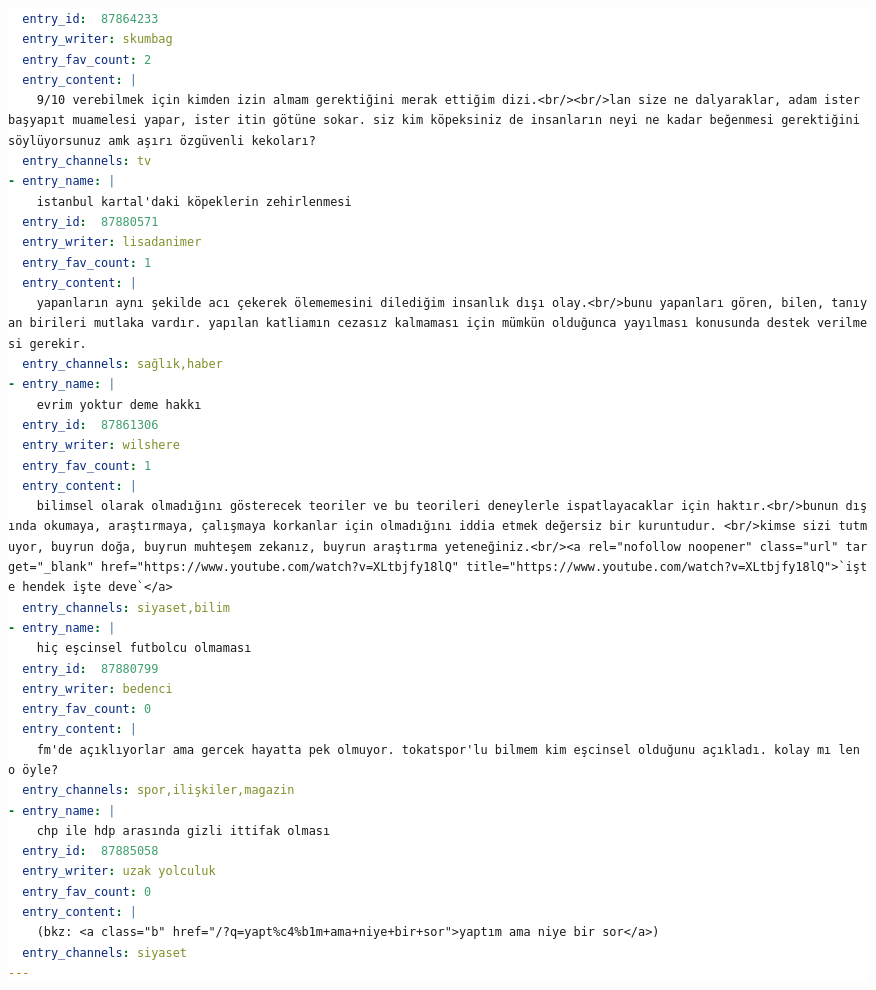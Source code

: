 ```yaml
  entry_id:  87864233
  entry_writer: skumbag
  entry_fav_count: 2
  entry_content: |
    9/10 verebilmek için kimden izin almam gerektiğini merak ettiğim dizi.<br/><br/>lan size ne dalyaraklar, adam ister başyapıt muamelesi yapar, ister itin götüne sokar. siz kim köpeksiniz de insanların neyi ne kadar beğenmesi gerektiğini söylüyorsunuz amk aşırı özgüvenli kekoları?
  entry_channels: tv
- entry_name: |
    istanbul kartal'daki köpeklerin zehirlenmesi
  entry_id:  87880571
  entry_writer: lisadanimer
  entry_fav_count: 1
  entry_content: |
    yapanların aynı şekilde acı çekerek ölememesini dilediğim insanlık dışı olay.<br/>bunu yapanları gören, bilen, tanıyan birileri mutlaka vardır. yapılan katliamın cezasız kalmaması için mümkün olduğunca yayılması konusunda destek verilmesi gerekir.
  entry_channels: sağlık,haber
- entry_name: |
    evrim yoktur deme hakkı
  entry_id:  87861306
  entry_writer: wilshere
  entry_fav_count: 1
  entry_content: |
    bilimsel olarak olmadığını gösterecek teoriler ve bu teorileri deneylerle ispatlayacaklar için haktır.<br/>bunun dışında okumaya, araştırmaya, çalışmaya korkanlar için olmadığını iddia etmek değersiz bir kuruntudur. <br/>kimse sizi tutmuyor, buyrun doğa, buyrun muhteşem zekanız, buyrun araştırma yeteneğiniz.<br/><a rel="nofollow noopener" class="url" target="_blank" href="https://www.youtube.com/watch?v=XLtbjfy18lQ" title="https://www.youtube.com/watch?v=XLtbjfy18lQ">`işte hendek işte deve`</a>
  entry_channels: siyaset,bilim
- entry_name: |
    hiç eşcinsel futbolcu olmaması
  entry_id:  87880799
  entry_writer: bedenci
  entry_fav_count: 0
  entry_content: |
    fm'de açıklıyorlar ama gercek hayatta pek olmuyor. tokatspor'lu bilmem kim eşcinsel olduğunu açıkladı. kolay mı len o öyle?
  entry_channels: spor,ilişkiler,magazin
- entry_name: |
    chp ile hdp arasında gizli ittifak olması
  entry_id:  87885058
  entry_writer: uzak yolculuk
  entry_fav_count: 0
  entry_content: |
    (bkz: <a class="b" href="/?q=yapt%c4%b1m+ama+niye+bir+sor">yaptım ama niye bir sor</a>)
  entry_channels: siyaset
---
```

